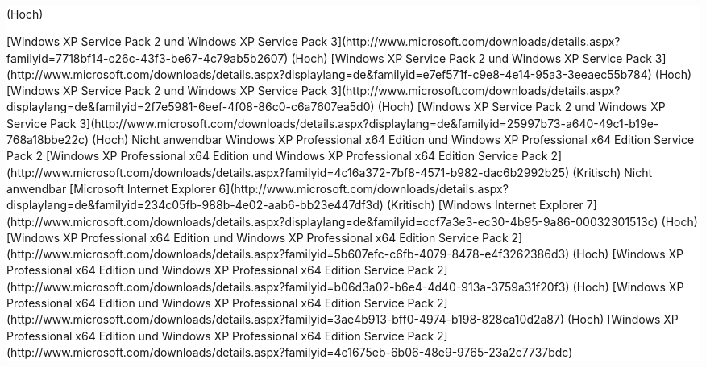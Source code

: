 (Hoch)
</td>
<td style="border:1px solid black;">
[Windows XP Service Pack 2 und Windows XP Service Pack 3](http://www.microsoft.com/downloads/details.aspx?familyid=7718bf14-c26c-43f3-be67-4c79ab5b2607)  
(Hoch)
</td>
<td style="border:1px solid black;">
[Windows XP Service Pack 2 und Windows XP Service Pack 3](http://www.microsoft.com/downloads/details.aspx?displaylang=de&familyid=e7ef571f-c9e8-4e14-95a3-3eeaec55b784)  
(Hoch)
</td>
<td style="border:1px solid black;">
[Windows XP Service Pack 2 und Windows XP Service Pack 3](http://www.microsoft.com/downloads/details.aspx?displaylang=de&familyid=2f7e5981-6eef-4f08-86c0-c6a7607ea5d0)  
(Hoch)
</td>
<td style="border:1px solid black;">
[Windows XP Service Pack 2 und Windows XP Service Pack 3](http://www.microsoft.com/downloads/details.aspx?displaylang=de&familyid=25997b73-a640-49c1-b19e-768a18bbe22c)  
(Hoch)
</td>
<td style="border:1px solid black;">
Nicht anwendbar
</td>
</tr>
<tr>
<td style="border:1px solid black;">
Windows XP Professional x64 Edition und Windows XP Professional x64 Edition Service Pack 2
</td>
<td style="border:1px solid black;">
[Windows XP Professional x64 Edition und Windows XP Professional x64 Edition Service Pack 2](http://www.microsoft.com/downloads/details.aspx?familyid=4c16a372-7bf8-4571-b982-dac6b2992b25)  
(Kritisch)
</td>
<td style="border:1px solid black;">
Nicht anwendbar
</td>
<td style="border:1px solid black;">
[Microsoft Internet Explorer 6](http://www.microsoft.com/downloads/details.aspx?displaylang=de&familyid=234c05fb-988b-4e02-aab6-bb23e447df3d)  
(Kritisch)  
[Windows Internet Explorer 7](http://www.microsoft.com/downloads/details.aspx?displaylang=de&familyid=ccf7a3e3-ec30-4b95-9a86-00032301513c)  
(Hoch)
</td>
<td style="border:1px solid black;">
[Windows XP Professional x64 Edition und Windows XP Professional x64 Edition Service Pack 2](http://www.microsoft.com/downloads/details.aspx?familyid=5b607efc-c6fb-4079-8478-e4f3262386d3)  
(Hoch)
</td>
<td style="border:1px solid black;">
[Windows XP Professional x64 Edition und Windows XP Professional x64 Edition Service Pack 2](http://www.microsoft.com/downloads/details.aspx?familyid=b06d3a02-b6e4-4d40-913a-3759a31f20f3)  
(Hoch)
</td>
<td style="border:1px solid black;">
[Windows XP Professional x64 Edition und Windows XP Professional x64 Edition Service Pack 2](http://www.microsoft.com/downloads/details.aspx?familyid=3ae4b913-bff0-4974-b198-828ca10d2a87)  
(Hoch)
</td>
<td style="border:1px solid black;">
[Windows XP Professional x64 Edition und Windows XP Professional x64 Edition Service Pack 2](http://www.microsoft.com/downloads/details.aspx?familyid=4e1675eb-6b06-48e9-9765-23a2c7737bdc)  